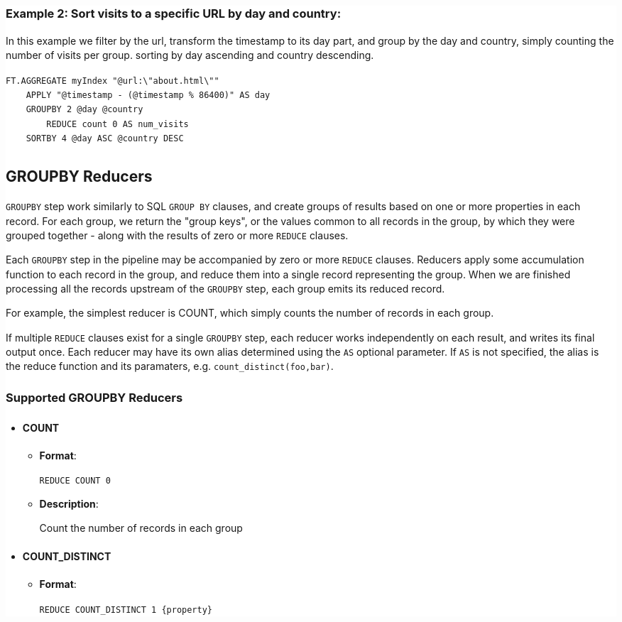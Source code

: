

### Example 2: Sort visits to a specific URL by day and country:

In this example we filter by the url, transform the timestamp to its day part, and group by the day and country, simply counting the number of visits per group. sorting by day ascending and country descending. 

```
FT.AGGREGATE myIndex "@url:\"about.html\""
    APPLY "@timestamp - (@timestamp % 86400)" AS day
    GROUPBY 2 @day @country
    	REDUCE count 0 AS num_visits 
    SORTBY 4 @day ASC @country DESC
```



## GROUPBY Reducers

`GROUPBY` step work similarly to SQL `GROUP BY` clauses, and create groups of results based on one or more properties in each record. For each group, we return the "group keys", or the values common to all records in the group, by which they were grouped together - along with the results of zero or more `REDUCE` clauses.

Each `GROUPBY` step in the pipeline may be accompanied by zero or more `REDUCE` clauses. Reducers apply some accumulation function to each record in the group, and reduce them into a single record representing the group. When we are finished processing all the records upstream of the `GROUPBY` step, each group emits its reduced record. 

For example, the simplest reducer is COUNT, which simply counts the number of records in each group. 

If multiple `REDUCE` clauses exist for a single `GROUPBY` step, each reducer works independently on each result, and writes its final output once. Each reducer may have its own alias determined using the `AS` optional parameter. If `AS` is not specified, the alias is the reduce function and its paramaters, e.g. `count_distinct(foo,bar)`.

### Supported GROUPBY Reducers

- #### COUNT

  * **Format**: 

    ```
    REDUCE COUNT 0
    ```

  * **Description**:

    Count the number of records in each group 

- #### COUNT_DISTINCT

  * **Format**: 

    ````
    REDUCE COUNT_DISTINCT 1 {property}
    ````
